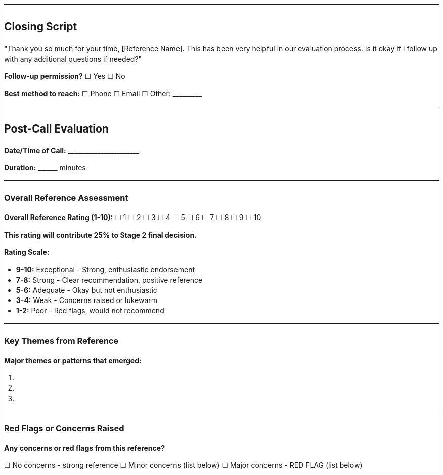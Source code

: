 

---

## Closing Script

"Thank you so much for your time, [Reference Name]. This has been very helpful in our evaluation process. Is it okay if I follow up with any additional questions if needed?"

**Follow-up permission?** ☐ Yes  ☐ No

**Best method to reach:** ☐ Phone  ☐ Email  ☐ Other: _________

---

## Post-Call Evaluation

**Date/Time of Call:** ______________________

**Duration:** ______ minutes

---

### Overall Reference Assessment

**Overall Reference Rating (1-10):** ☐ 1  ☐ 2  ☐ 3  ☐ 4  ☐ 5  ☐ 6  ☐ 7  ☐ 8  ☐ 9  ☐ 10

**This rating will contribute 25% to Stage 2 final decision.**

**Rating Scale:**
- **9-10:** Exceptional - Strong, enthusiastic endorsement
- **7-8:** Strong - Clear recommendation, positive reference
- **5-6:** Adequate - Okay but not enthusiastic
- **3-4:** Weak - Concerns raised or lukewarm
- **1-2:** Poor - Red flags, would not recommend

---

### Key Themes from Reference

**Major themes or patterns that emerged:**

1.

2.

3.

---

### Red Flags or Concerns Raised

**Any concerns or red flags from this reference?**

☐ No concerns - strong reference
☐ Minor concerns (list below)
☐ Major concerns - RED FLAG (list below)
